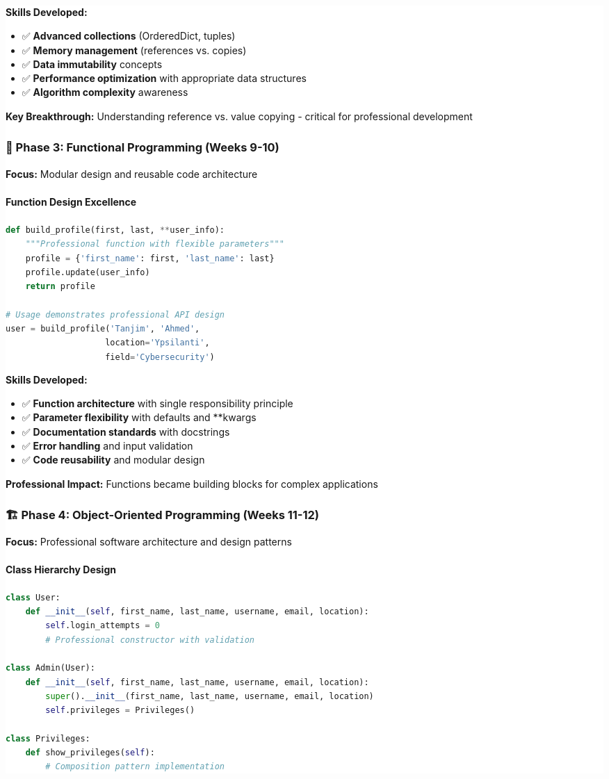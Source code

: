**Skills Developed:**
- ✅ **Advanced collections** (OrderedDict, tuples)
- ✅ **Memory management** (references vs. copies)
- ✅ **Data immutability** concepts
- ✅ **Performance optimization** with appropriate data structures
- ✅ **Algorithm complexity** awareness

**Key Breakthrough:** Understanding reference vs. value copying - critical for professional development

### **🎯 Phase 3: Functional Programming (Weeks 9-10)**
**Focus:** Modular design and reusable code architecture

#### **Function Design Excellence**
```python
def build_profile(first, last, **user_info):
    """Professional function with flexible parameters"""
    profile = {'first_name': first, 'last_name': last}
    profile.update(user_info)
    return profile

# Usage demonstrates professional API design
user = build_profile('Tanjim', 'Ahmed', 
                    location='Ypsilanti', 
                    field='Cybersecurity')
```

**Skills Developed:**
- ✅ **Function architecture** with single responsibility principle
- ✅ **Parameter flexibility** with defaults and **kwargs
- ✅ **Documentation standards** with docstrings
- ✅ **Error handling** and input validation
- ✅ **Code reusability** and modular design

**Professional Impact:** Functions became building blocks for complex applications

### **🏗️ Phase 4: Object-Oriented Programming (Weeks 11-12)**
**Focus:** Professional software architecture and design patterns

#### **Class Hierarchy Design**
```python
class User:
    def __init__(self, first_name, last_name, username, email, location):
        self.login_attempts = 0
        # Professional constructor with validation
    
class Admin(User):
    def __init__(self, first_name, last_name, username, email, location):
        super().__init__(first_name, last_name, username, email, location)
        self.privileges = Privileges()

class Privileges:
    def show_privileges(self):
        # Composition pattern implementation
```
